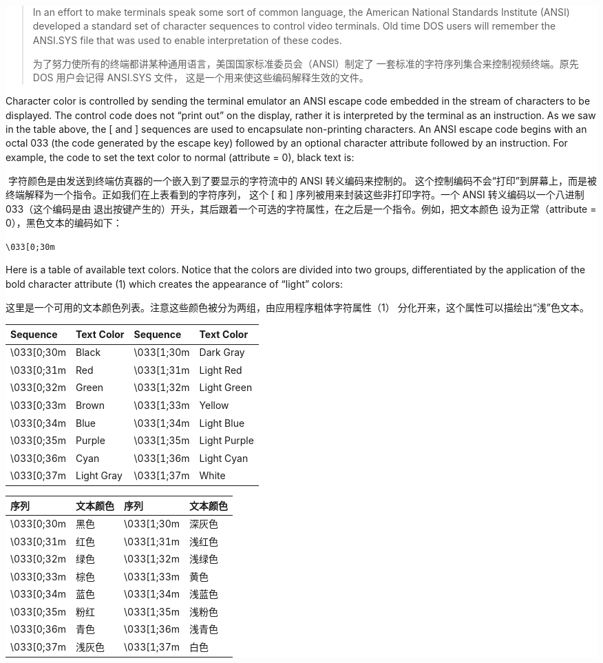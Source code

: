 >
> In an effort to make terminals speak some sort of common language, the American National Standards Institute (ANSI) developed a standard set of character sequences to control video terminals. Old time DOS users will remember the ANSI.SYS file that was used to enable interpretation of these codes.
>
> ​	为了努力使所有的终端都讲某种通用语言，美国国家标准委员会（ANSI）制定了 一套标准的字符序列集合来控制视频终端。原先 DOS 用户会记得 ANSI.SYS 文件， 这是一个用来使这些编码解释生效的文件。

Character color is controlled by sending the terminal emulator an ANSI escape code embedded in the stream of characters to be displayed. The control code does not “print out” on the display, rather it is interpreted by the terminal as an instruction. As we saw in the table above, the [ and ] sequences are used to encapsulate non-printing characters. An ANSI escape code begins with an octal 033 (the code generated by the escape key) followed by an optional character attribute followed by an instruction. For example, the code to set the text color to normal (attribute = 0), black text is:

​	字符颜色是由发送到终端仿真器的一个嵌入到了要显示的字符流中的 ANSI 转义编码来控制的。 这个控制编码不会“打印”到屏幕上，而是被终端解释为一个指令。正如我们在上表看到的字符序列， 这个 [ 和 ] 序列被用来封装这些非打印字符。一个 ANSI 转义编码以一个八进制033（这个编码是由 退出按键产生的）开头，其后跟着一个可选的字符属性，在之后是一个指令。例如，把文本颜色 设为正常（attribute = 0），黑色文本的编码如下：

```
\033[0;30m
```

Here is a table of available text colors. Notice that the colors are divided into two groups, differentiated by the application of the bold character attribute (1) which creates the appearance of “light” colors:

​	这里是一个可用的文本颜色列表。注意这些颜色被分为两组，由应用程序粗体字符属性（1） 分化开来，这个属性可以描绘出“浅”色文本。

| Sequence   | Text Color | Sequence   | Text Color   |
| :--------- | :--------- | :--------- | :----------- |
| \033[0;30m | Black      | \033[1;30m | Dark Gray    |
| \033[0;31m | Red        | \033[1;31m | Light Red    |
| \033[0;32m | Green      | \033[1;32m | Light Green  |
| \033[0;33m | Brown      | \033[1;33m | Yellow       |
| \033[0;34m | Blue       | \033[1;34m | Light Blue   |
| \033[0;35m | Purple     | \033[1;35m | Light Purple |
| \033[0;36m | Cyan       | \033[1;36m | Light Cyan   |
| \033[0;37m | Light Gray | \033[1;37m | White        |

| 序列       | 文本颜色 | 序列       | 文本颜色 |
| :--------- | :------- | :--------- | :------- |
| \033[0;30m | 黑色     | \033[1;30m | 深灰色   |
| \033[0;31m | 红色     | \033[1;31m | 浅红色   |
| \033[0;32m | 绿色     | \033[1;32m | 浅绿色   |
| \033[0;33m | 棕色     | \033[1;33m | 黄色     |
| \033[0;34m | 蓝色     | \033[1;34m | 浅蓝色   |
| \033[0;35m | 粉红     | \033[1;35m | 浅粉色   |
| \033[0;36m | 青色     | \033[1;36m | 浅青色   |
| \033[0;37m | 浅灰色   | \033[1;37m | 白色     |
